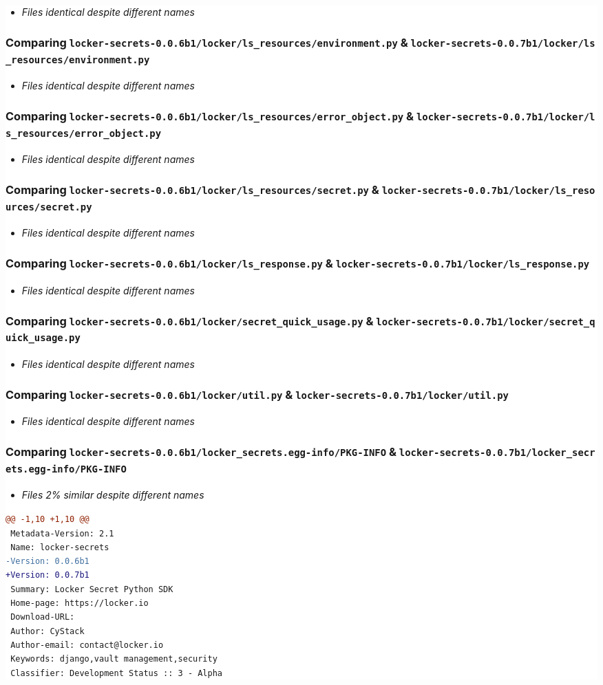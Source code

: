  * *Files identical despite different names*

### Comparing `locker-secrets-0.0.6b1/locker/ls_resources/environment.py` & `locker-secrets-0.0.7b1/locker/ls_resources/environment.py`

 * *Files identical despite different names*

### Comparing `locker-secrets-0.0.6b1/locker/ls_resources/error_object.py` & `locker-secrets-0.0.7b1/locker/ls_resources/error_object.py`

 * *Files identical despite different names*

### Comparing `locker-secrets-0.0.6b1/locker/ls_resources/secret.py` & `locker-secrets-0.0.7b1/locker/ls_resources/secret.py`

 * *Files identical despite different names*

### Comparing `locker-secrets-0.0.6b1/locker/ls_response.py` & `locker-secrets-0.0.7b1/locker/ls_response.py`

 * *Files identical despite different names*

### Comparing `locker-secrets-0.0.6b1/locker/secret_quick_usage.py` & `locker-secrets-0.0.7b1/locker/secret_quick_usage.py`

 * *Files identical despite different names*

### Comparing `locker-secrets-0.0.6b1/locker/util.py` & `locker-secrets-0.0.7b1/locker/util.py`

 * *Files identical despite different names*

### Comparing `locker-secrets-0.0.6b1/locker_secrets.egg-info/PKG-INFO` & `locker-secrets-0.0.7b1/locker_secrets.egg-info/PKG-INFO`

 * *Files 2% similar despite different names*

```diff
@@ -1,10 +1,10 @@
 Metadata-Version: 2.1
 Name: locker-secrets
-Version: 0.0.6b1
+Version: 0.0.7b1
 Summary: Locker Secret Python SDK
 Home-page: https://locker.io
 Download-URL: 
 Author: CyStack
 Author-email: contact@locker.io
 Keywords: django,vault management,security
 Classifier: Development Status :: 3 - Alpha
```
